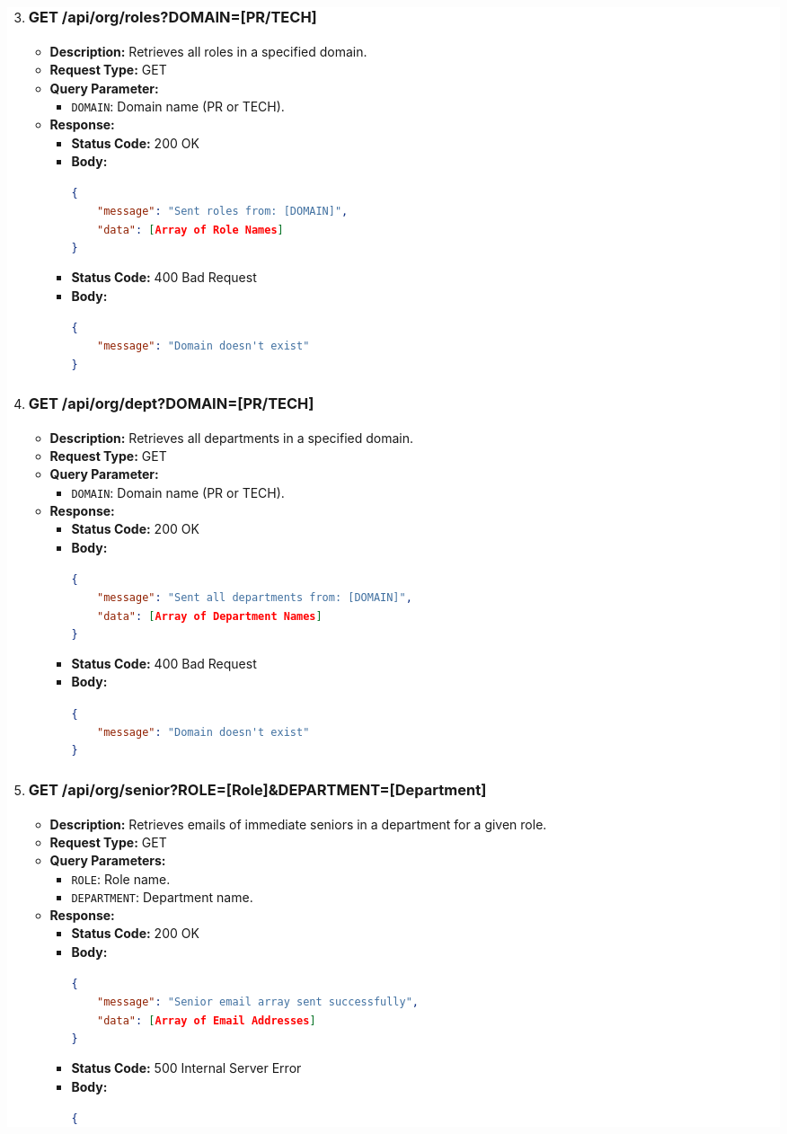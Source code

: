 3. ### GET /api/org/roles?DOMAIN=[PR/TECH]

   - **Description:** Retrieves all roles in a specified domain.
   - **Request Type:** GET
   - **Query Parameter:**
     - `DOMAIN`: Domain name (PR or TECH).
   - **Response:**
     - **Status Code:** 200 OK
     - **Body:**
       ```json
       {
           "message": "Sent roles from: [DOMAIN]",
           "data": [Array of Role Names]
       }
       ```
     - **Status Code:** 400 Bad Request
     - **Body:**
       ```json
       {
           "message": "Domain doesn't exist"
       }
       ```

4. ### GET /api/org/dept?DOMAIN=[PR/TECH]

   - **Description:** Retrieves all departments in a specified domain.
   - **Request Type:** GET
   - **Query Parameter:**
     - `DOMAIN`: Domain name (PR or TECH).
   - **Response:**
     - **Status Code:** 200 OK
     - **Body:**
       ```json
       {
           "message": "Sent all departments from: [DOMAIN]",
           "data": [Array of Department Names]
       }
       ```
     - **Status Code:** 400 Bad Request
     - **Body:**
       ```json
       {
           "message": "Domain doesn't exist"
       }
       ```

5. ### GET /api/org/senior?ROLE=[Role]&DEPARTMENT=[Department]

   - **Description:** Retrieves emails of immediate seniors in a department for a given role.
   - **Request Type:** GET
   - **Query Parameters:**
     - `ROLE`: Role name.
     - `DEPARTMENT`: Department name.
   - **Response:**
     - **Status Code:** 200 OK
     - **Body:**
       ```json
       {
           "message": "Senior email array sent successfully",
           "data": [Array of Email Addresses]
       }
       ```
     - **Status Code:** 500 Internal Server Error
     - **Body:**
       ```json
       {